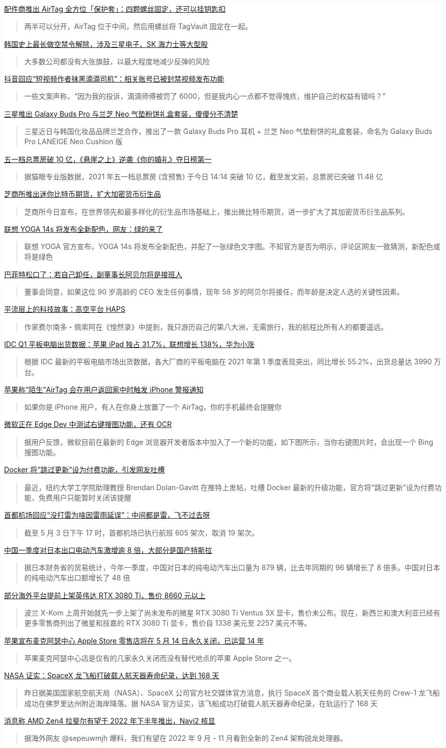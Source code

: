    [配件商推出 AirTag 全方位「保护套」：四颗螺丝固定，还可以挂钥匙扣](https://m.ithome.com/html/549708.htm)
   > 两半可以分开，AirTag 位于中间，然后用螺丝将 TagVault 固定在一起。

   [韩国史上最长做空禁令解除，涉及三星电子、SK 海力士等大型股](https://m.ithome.com/html/549707.htm)
   > 大多数公司都没有大张旗鼓，以最大程度地减少反弹的风险

   [抖音回应“短视频作者抹黑滴滴司机”：相关账号已被封禁视频发布功能](https://m.ithome.com/html/549706.htm)
   > 一些文案声称，“因为我的投诉，滴滴师傅被罚了 6000，但是我内心一点都不觉得愧疚，维护自己的权益有错吗？”

   [三星推出 Galaxy Buds Pro 与兰芝 Neo 气垫粉饼礼盒套装，傻傻分不清楚](https://m.ithome.com/html/549705.htm)
   > 三星近日与韩国化妆品品牌兰芝合作，推出了一款 Galaxy Buds Pro 耳机 + 兰芝 Neo 气垫粉饼的礼盒套装，命名为 Galaxy Buds Pro LANEIGE Neo Cushion 版

   [五一档总票房破 10 亿，《悬崖之上》逆袭《你的婚礼》夺日榜第一](https://m.ithome.com/html/549704.htm)
   > 据猫眼专业版数据，2021 年五一档总票房 (含预售) 于今日 14:14 突破 10 亿，截至发文前，总票房已突破 11.48 亿

   [芝商所推出迷你比特币期货，扩大加密货币衍生品](https://m.ithome.com/html/549703.htm)
   > 芝商所今日宣布，在世界领先和最多样化的衍生品市场基础上，推出微比特币期货，进一步扩大了其加密货币衍生品系列。

   [联想 YOGA 14s 将发布全新配色，网友：绿的来了](https://m.ithome.com/html/549702.htm)
   > 联想 YOGA 官方宣布，YOGA 14s 将发布全新配色，并配了一张绿色文字图。不知官方是否为明示，评论区网友一致猜测，新配色或将是绿色

   [巴菲特松口了：若自己卸任，副董事长阿贝尔将是接班人](https://m.ithome.com/html/549701.htm)
   > 董事会同意，如果这位 90 岁高龄的 CEO 发生任何事情，现年 58 岁的阿贝尔将接任，而年龄是决定人选的关键性因素。

   [平流层上的科技故事：高空平台 HAPS](https://m.ithome.com/html/549700.htm)
   > 作家费尔南多・佩索阿在《惶然录》中提到，我只游历自己的第八大洲，无需旅行，我的航程比所有人的都要遥远。

   [IDC Q1 平板电脑出货数据：苹果 iPad 独占 31.7%，联想增长 138%，华为小涨](https://m.ithome.com/html/549698.htm)
   > 根据 IDC 最新的平板电脑市场出货数据，各大厂商的平板电脑在 2021 年第 1 季度表现突出，同比增长 55.2%，出货总量达 3990 万台。

   [苹果称“陌生”AirTag 会在用户返回家中时触发 iPhone 警报通知](https://m.ithome.com/html/549697.htm)
   > 如果你是 iPhone 用户，有人在你身上放置了一个 AirTag，你的手机最终会提醒你

   [微软正在 Edge Dev 中测试右键搜图功能，还有 OCR](https://m.ithome.com/html/549696.htm)
   > 据用户反馈，微软目前在最新的 Edge 浏览器开发者版本中加入了一个新的功能，如下图所示，当你右键图片时，会出现一个 Bing 搜图功能。

   [Docker 将“跳过更新”设为付费功能，引发网友吐槽](https://m.ithome.com/html/549695.htm)
   > 最近，纽约大学工学院助理教授 Brendan Dolan-Gavitt 在推特上发帖，吐槽 Docker 最新的升级功能，官方将“跳过更新”设为付费功能，免费用户只能暂时关闭该提醒

   [首都机场回应“没打雷为啥因雷雨延误”：中间都是雷，飞不过去呀](https://m.ithome.com/html/549694.htm)
   > 截至 5 月 3 日下午 17 时，首都机场已执行航班 605 架次，取消 19 架次。

   [中国一季度对日本出口电动汽车激增逾 8 倍，大部分是国产特斯拉](https://m.ithome.com/html/549693.htm)
   > 据日本财务省的贸易统计，今年一季度，中国对日本的纯电动汽车出口量为 879 辆，比去年同期的 96 辆增长了 8 倍多。中国对日本的纯电动汽车出口额增长了 48 倍

   [部分海外平台提前上架英伟达 RTX 3080 Ti，售价 8660 元以上](https://m.ithome.com/html/549692.htm)
   > 波兰 X-Kom 上周开始就先一步上架了尚未发布的微星 RTX 3080 Ti Ventus 3X 显卡，售价未公布。现在，新西兰和澳大利亚已经有更多零售商列出了微星和技嘉的 RTX 3080 Ti 显卡，售价自 1338 美元至 2257 美元不等。

   [苹果宣布麦克阿瑟中心 Apple Store 零售店将在 5 月 14 日永久关闭，已运营 14 年](https://m.ithome.com/html/549691.htm)
   > 苹果麦克阿瑟中心店是仅有的几家永久关闭而没有替代地点的苹果 Apple Store 之一。

   [NASA 证实：SpaceX 龙飞船打破载人航天器寿命纪录，达到 168 天](https://m.ithome.com/html/549690.htm)
   > 昨日据美国国家航空航天局（NASA）、SpaceX 公司官方社交媒体官方消息，执行 SpaceX 首个商业载人航天任务的 Crew-1 龙飞船成功在佛罗里达州附近海岸降落。据 NASA 官方证实，该飞船成功打破载人航天器寿命纪录，在轨运行了 168 天

   [消息称 AMD Zen4 拉斐尔有望于 2022 年下半年推出，Navi2 核显](https://m.ithome.com/html/549689.htm)
   > 据海外网友 @sepeuwmjh 爆料，我们有望在 2022 年 9 月 - 11 月看到全新的 Zen4 架构锐龙处理器。
